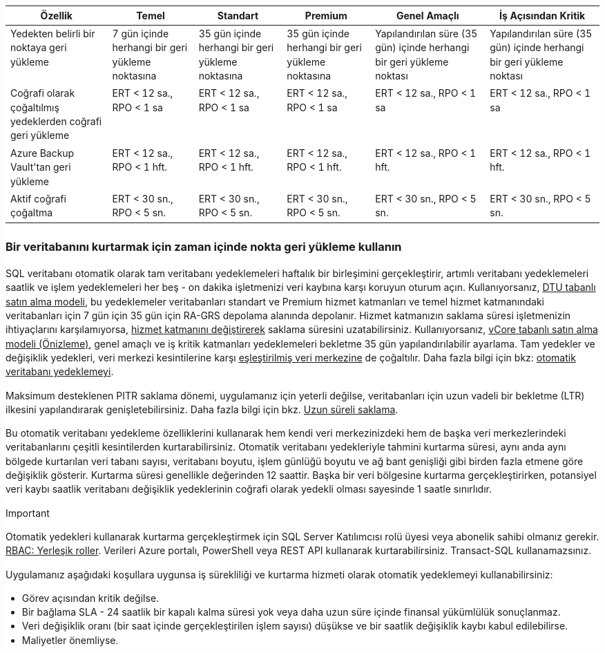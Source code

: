 | Özellik | Temel | Standart | Premium  | Genel Amaçlı | İş Açısından Kritik
| --- | --- | --- | --- |--- |--- |
| Yedekten belirli bir noktaya geri yükleme |7 gün içinde herhangi bir geri yükleme noktasına |35 gün içinde herhangi bir geri yükleme noktasına |35 gün içinde herhangi bir geri yükleme noktasına |Yapılandırılan süre (35 gün) içinde herhangi bir geri yükleme noktası|Yapılandırılan süre (35 gün) içinde herhangi bir geri yükleme noktası|
| Coğrafi olarak çoğaltılmış yedeklerden coğrafi geri yükleme |ERT < 12 sa., RPO < 1 sa |ERT < 12 sa., RPO < 1 sa |ERT < 12 sa., RPO < 1 sa |ERT < 12 sa., RPO < 1 sa|ERT < 12 sa., RPO < 1 sa|
| Azure Backup Vault'tan geri yükleme |ERT < 12 sa., RPO < 1 hft. |ERT < 12 sa., RPO < 1 hft. |ERT < 12 sa., RPO < 1 hft. |ERT < 12 sa., RPO < 1 hft.|ERT < 12 sa., RPO < 1 hft.|
| Aktif coğrafi çoğaltma |ERT < 30 sn., RPO < 5 sn. |ERT < 30 sn., RPO < 5 sn. |ERT < 30 sn., RPO < 5 sn. |ERT < 30 sn., RPO < 5 sn.|ERT < 30 sn., RPO < 5 sn.|

### <a name="use-point-in-time-restore-to-recover-a-database"></a>Bir veritabanını kurtarmak için zaman içinde nokta geri yükleme kullanın

SQL veritabanı otomatik olarak tam veritabanı yedeklemeleri haftalık bir birleşimini gerçekleştirir, artımlı veritabanı yedeklemeleri saatlik ve işlem yedeklemeleri her beş - on dakika işletmenizi veri kaybına karşı koruyun oturum açın. Kullanıyorsanız, [DTU tabanlı satın alma modeli](sql-database-service-tiers-dtu.md), bu yedeklemeler veritabanları standart ve Premium hizmet katmanları ve temel hizmet katmanındaki veritabanları için 7 gün için 35 gün için RA-GRS depolama alanında depolanır. Hizmet katmanızın saklama süresi işletmenizin ihtiyaçlarını karşılamıyorsa, [hizmet katmanını değiştirerek](sql-database-service-tiers-dtu.md#choosing-a-service-tier-in-the-dtu-based-purchasing-model) saklama süresini uzatabilirsiniz. Kullanıyorsanız, [vCore tabanlı satın alma modeli (Önizleme)](sql-database-service-tiers-vcore.md), genel amaçlı ve iş kritik katmanları yedeklemeleri bekletme 35 gün yapılandırılabilir ayarlama. Tam yedekler ve değişiklik yedekleri, veri merkezi kesintilerine karşı [eşleştirilmiş veri merkezine](../best-practices-availability-paired-regions.md) de çoğaltılır. Daha fazla bilgi için bkz: [otomatik veritabanı yedeklemeyi](sql-database-automated-backups.md).

Maksimum desteklenen PITR saklama dönemi, uygulamanız için yeterli değilse, veritabanları için uzun vadeli bir bekletme (LTR) ilkesini yapılandırarak genişletebilirsiniz. Daha fazla bilgi için bkz. [Uzun süreli saklama](sql-database-long-term-retention.md).

Bu otomatik veritabanı yedekleme özelliklerini kullanarak hem kendi veri merkezinizdeki hem de başka veri merkezlerindeki veritabanlarını çeşitli kesintilerden kurtarabilirsiniz. Otomatik veritabanı yedekleriyle tahmini kurtarma süresi, aynı anda aynı bölgede kurtarılan veri tabanı sayısı, veritabanı boyutu, işlem günlüğü boyutu ve ağ bant genişliği gibi birden fazla etmene göre değişiklik gösterir. Kurtarma süresi genellikle değerinden 12 saattir. Başka bir veri bölgesine kurtarma gerçekleştirirken, potansiyel veri kaybı saatlik veritabanı değişiklik yedeklerinin coğrafi olarak yedekli olması sayesinde 1 saatle sınırlıdır.

> [!IMPORTANT]
> Otomatik yedekleri kullanarak kurtarma gerçekleştirmek için SQL Server Katılımcısı rolü üyesi veya abonelik sahibi olmanız gerekir. [RBAC: Yerleşik roller](../role-based-access-control/built-in-roles.md). Verileri Azure portalı, PowerShell veya REST API kullanarak kurtarabilirsiniz. Transact-SQL kullanamazsınız.
>

Uygulamanız aşağıdaki koşullara uygunsa iş sürekliliği ve kurtarma hizmeti olarak otomatik yedeklemeyi kullanabilirsiniz:

* Görev açısından kritik değilse.
* Bir bağlama SLA - 24 saatlik bir kapalı kalma süresi yok veya daha uzun süre içinde finansal yükümlülük sonuçlanmaz.
* Veri değişiklik oranı (bir saat içinde gerçekleştirilen işlem sayısı) düşükse ve bir saatlik değişiklik kaybı kabul edilebilirse.
* Maliyetler önemliyse.
